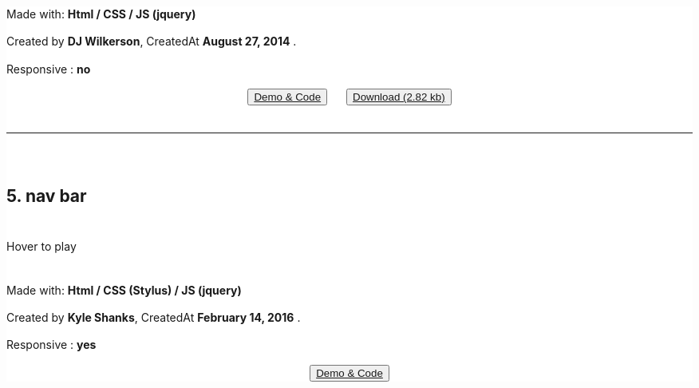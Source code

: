 Made with: **Html / CSS / JS (jquery)**

Created by **DJ Wilkerson**, CreatedAt **August 27, 2014** .

Responsive : **no**

<center>

<div class="content__item" style="display: inline; padding: 10px;">
    <button class="button button--pandora dark:bg-pink-800">
    <a href="https://codepen.io/DogburnDesign/pen/MWBJab" target="_blank">
        <span class="dark:bg-pink-900">Demo & Code</span>
    </a>
    </button>
</div>

<div class="content__item" style="display: inline; padding: 10px;">
    <button class="button button--pandora dark:bg-pink-800">
    <a href="/assets/zip-files/37-nav-bar-styles/4.minimal-nav-bar-concept.zip" download>
        <span class="dark:bg-pink-900">Download (2.82 kb)</span>
    </a>
    </button>
</div>

</center>

</br>

---

</br>

## 5. nav bar

</br>

<div class="video-container">
<video src="/posts/videos/37-nav-bar-styles/5-37-nav-bar-styles.mp4" muted loop="" preload="metadata" ></video>
<div class="video-text"> Hover to play </div>
</div>

</br>

Made with: **Html / CSS (Stylus) / JS (jquery)**

Created by **Kyle Shanks**, CreatedAt **February 14, 2016** .

Responsive : **yes**

<center>

<div class="content__item" style="display: inline; padding: 10px;">
    <button class="button button--pandora dark:bg-pink-800">
    <a href="https://codepen.io/mavrK/pen/ZQwmYW" target="_blank">
        <span class="dark:bg-pink-900">Demo & Code</span>
    </a>
    </button>
</div>
